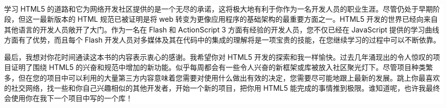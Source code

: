 学习 HTML5 的道路和它为网络开发社区提供的是一个无尽的承诺，这将极大地有利于你作为一名开发人员的职业生涯。尽管仍处于早期阶段，但这一最新版本的 HTML 规范已被证明是将 web 转变为更像应用程序的基础架构的最重要方面之一。HTML5 开发的世界已经向来自其他语言的开发人员敞开了大门。作为一名在 Flash 和 ActionScript 3 方面有经验的开发人员，您不仅已经在 JavaScript 提供的学习曲线方面有了优势，而且每个 Flash 开发人员对多媒体及其在代码中的集成的理解将是一项宝贵的技能，在您继续学习的过程中可以不断依靠。

最后，我想对你花时间通读这本书的内容表示衷心的感谢。我希望你对 HTML5 开发的探索和我一样愉快。过去几年涌现出的令人惊叹的项目证明了围绕 HTML5 的兴奋和规范中增加的新功能。似乎每周都会有一些令人兴奋的新框架或库被放入社区聚光灯下。尽管项目种类繁多，但在您的项目中可以利用的大量第三方内容意味着您需要对使用什么做出有效的决定，您需要尽可能地跟上最新的发展。跳上你最喜欢的社交网络，找一些和你自己兴趣相似的其他开发者，开始一个新的项目，把你用 HTML5 能完成的事情推到极限。谁知道呢，也许我最终会使用你在我下一个项目中写的一个库！